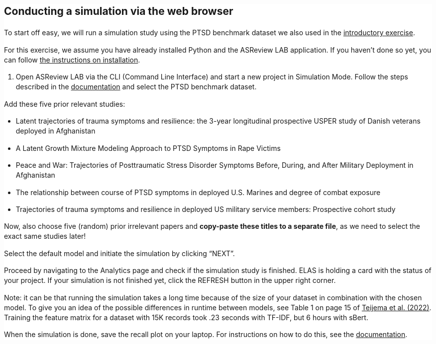 ## Conducting a simulation via the web browser

To start off easy, we will run a simulation study using the PTSD
benchmark dataset we also used in the [introductory
exercise](https://github.com/asreview/asreview-academy/tree/main/introducing-ASReview-LAB).

For this exercise, we assume you have already installed Python and the
ASReview LAB application. If you haven’t done so yet, you can follow
[the instructions on installation](https://asreview.ai/download).

1.  Open ASReview LAB via the CLI (Command Line Interface) and start a
    new project in Simulation Mode. Follow the steps described in the
    [documentation](https://asreview.readthedocs.io/en/latest/simulation_webapp.html)
    and select the PTSD benchmark dataset.

Add these five prior relevant studies:

-   Latent trajectories of trauma symptoms and resilience: the 3-year
    longitudinal prospective USPER study of Danish veterans deployed in
    Afghanistan

-   A Latent Growth Mixture Modeling Approach to PTSD Symptoms in Rape
    Victims

-   Peace and War: Trajectories of Posttraumatic Stress Disorder
    Symptoms Before, During, and After Military Deployment in
    Afghanistan

-   The relationship between course of PTSD symptoms in deployed U.S.
    Marines and degree of combat exposure

-   Trajectories of trauma symptoms and resilience in deployed US
    military service members: Prospective cohort study

Now, also choose five (random) prior irrelevant papers and **copy-paste
these titles to a separate file**, as we need to select the exact same
studies later!

Select the default model and initiate the simulation by clicking “NEXT”.

Proceed by navigating to the Analytics page and check if the simulation
study is finished. ELAS is holding a card with the status of your
project. If your simulation is not finished yet, click the REFRESH
button in the upper right corner.

Note: it can be that running the simulation takes a long time because of
the size of your dataset in combination with the chosen model. To give
you an idea of the possible differences in runtime between models, see
Table 1 on page 15 of [Teijema et al.
(2022)](https://psyarxiv.com/t7bpd). Training the feature matrix for a
dataset with 15K records took .23 seconds with TF-IDF, but 6 hours with
sBert.

When the simulation is done, save the recall plot on your laptop. For
instructions on how to do this, see the
[documentation](https://asreview.readthedocs.io/en/latest/progress.html#summary-statistics).
